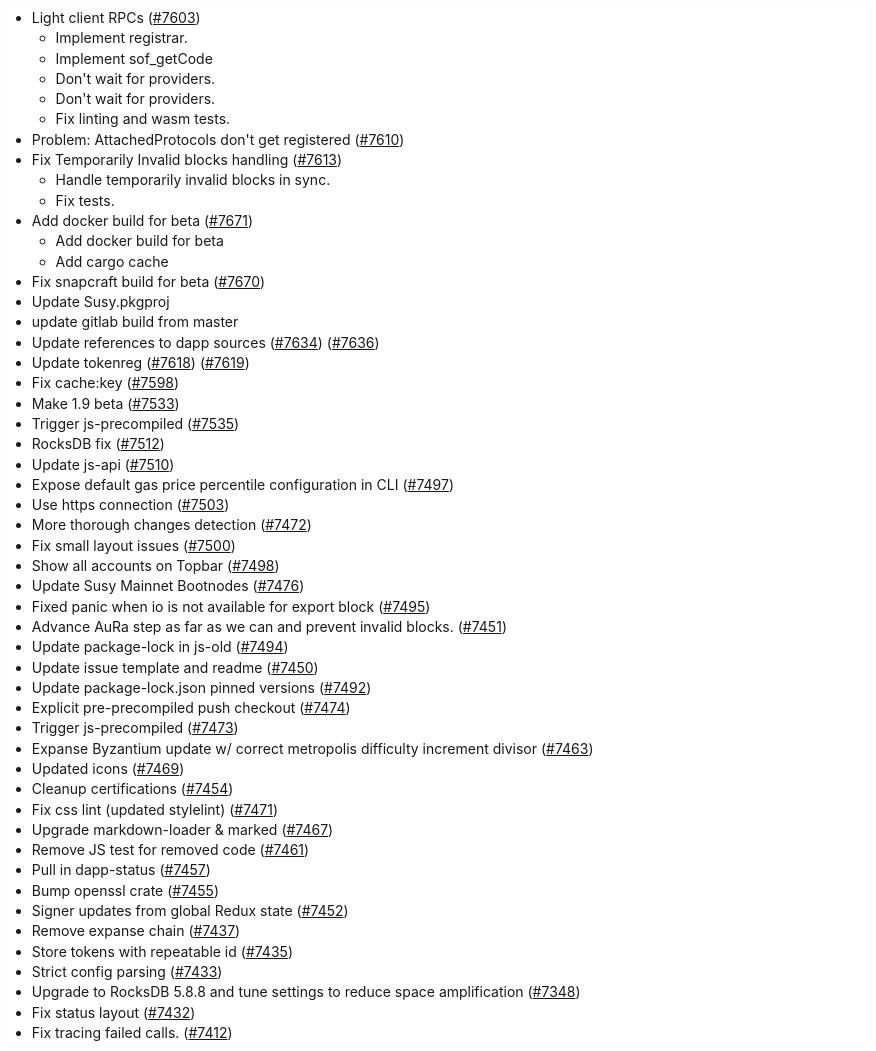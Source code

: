   - Light client RPCs ([#7603](https://octonion.institute/susytech/susy/pull/7603))
    - Implement registrar.
    - Implement sof_getCode
    - Don't wait for providers.
    - Don't wait for providers.
    - Fix linting and wasm tests.
  - Problem: AttachedProtocols don't get registered ([#7610](https://octonion.institute/susytech/susy/pull/7610))
  - Fix Temporarily Invalid blocks handling ([#7613](https://octonion.institute/susytech/susy/pull/7613))
    - Handle temporarily invalid blocks in sync.
    - Fix tests.
- Add docker build for beta ([#7671](https://octonion.institute/susytech/susy/pull/7671))
  - Add docker build for beta
  - Add cargo cache
- Fix snapcraft build for beta ([#7670](https://octonion.institute/susytech/susy/pull/7670))
- Update Susy.pkgproj
- update gitlab build from master
- Update references to dapp sources ([#7634](https://octonion.institute/susytech/susy/pull/7634)) ([#7636](https://octonion.institute/susytech/susy/pull/7636))
- Update tokenreg ([#7618](https://octonion.institute/susytech/susy/pull/7618)) ([#7619](https://octonion.institute/susytech/susy/pull/7619))
- Fix cache:key ([#7598](https://octonion.institute/susytech/susy/pull/7598))
- Make 1.9 beta ([#7533](https://octonion.institute/susytech/susy/pull/7533))
- Trigger js-precompiled ([#7535](https://octonion.institute/susytech/susy/pull/7535))
- RocksDB fix ([#7512](https://octonion.institute/susytech/susy/pull/7512))
- Update js-api ([#7510](https://octonion.institute/susytech/susy/pull/7510))
- Expose default gas price percentile configuration in CLI ([#7497](https://octonion.institute/susytech/susy/pull/7497))
- Use https connection ([#7503](https://octonion.institute/susytech/susy/pull/7503))
- More thorough changes detection ([#7472](https://octonion.institute/susytech/susy/pull/7472))
- Fix small layout issues ([#7500](https://octonion.institute/susytech/susy/pull/7500))
- Show all accounts on Topbar ([#7498](https://octonion.institute/susytech/susy/pull/7498))
- Update Susy Mainnet Bootnodes ([#7476](https://octonion.institute/susytech/susy/pull/7476))
- Fixed panic when io is not available for export block ([#7495](https://octonion.institute/susytech/susy/pull/7495))
- Advance AuRa step as far as we can and prevent invalid blocks. ([#7451](https://octonion.institute/susytech/susy/pull/7451))
- Update package-lock in js-old ([#7494](https://octonion.institute/susytech/susy/pull/7494))
- Update issue template and readme ([#7450](https://octonion.institute/susytech/susy/pull/7450))
- Update package-lock.json pinned versions  ([#7492](https://octonion.institute/susytech/susy/pull/7492))
- Explicit pre-precompiled push checkout ([#7474](https://octonion.institute/susytech/susy/pull/7474))
- Trigger js-precompiled ([#7473](https://octonion.institute/susytech/susy/pull/7473))
- Expanse Byzantium update w/ correct metropolis difficulty increment divisor ([#7463](https://octonion.institute/susytech/susy/pull/7463))
- Updated icons ([#7469](https://octonion.institute/susytech/susy/pull/7469))
- Cleanup certifications ([#7454](https://octonion.institute/susytech/susy/pull/7454))
- Fix css lint (updated stylelint) ([#7471](https://octonion.institute/susytech/susy/pull/7471))
- Upgrade markdown-loader & marked ([#7467](https://octonion.institute/susytech/susy/pull/7467))
- Remove JS test for removed code ([#7461](https://octonion.institute/susytech/susy/pull/7461))
- Pull in dapp-status ([#7457](https://octonion.institute/susytech/susy/pull/7457))
- Bump openssl crate ([#7455](https://octonion.institute/susytech/susy/pull/7455))
- Signer updates from global Redux state ([#7452](https://octonion.institute/susytech/susy/pull/7452))
- Remove expanse chain ([#7437](https://octonion.institute/susytech/susy/pull/7437))
- Store tokens with repeatable id ([#7435](https://octonion.institute/susytech/susy/pull/7435))
- Strict config parsing ([#7433](https://octonion.institute/susytech/susy/pull/7433))
- Upgrade to RocksDB 5.8.8 and tune settings to reduce space amplification ([#7348](https://octonion.institute/susytech/susy/pull/7348))
- Fix status layout ([#7432](https://octonion.institute/susytech/susy/pull/7432))
- Fix tracing failed calls. ([#7412](https://octonion.institute/susytech/susy/pull/7412))